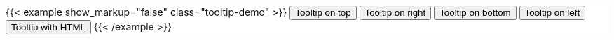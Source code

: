 {{< example show_markup="false" class="tooltip-demo" >}}
<button type="button" class="btn btn-secondary" data-toggle="tooltip" data-placement="top" title="Tooltip on top">Tooltip on top</button>
<button type="button" class="btn btn-secondary" data-toggle="tooltip" data-placement="right" title="Tooltip on right">Tooltip on right</button>
<button type="button" class="btn btn-secondary" data-toggle="tooltip" data-placement="bottom" title="Tooltip on bottom">Tooltip on bottom</button>
<button type="button" class="btn btn-secondary" data-toggle="tooltip" data-placement="left" title="Tooltip on left">Tooltip on left</button>
<button type="button" class="btn btn-secondary" data-toggle="tooltip" data-html="true" title="<em>Tooltip</em> <u>with</u> <b>HTML</b>">Tooltip with HTML</button>
{{< /example >}}
